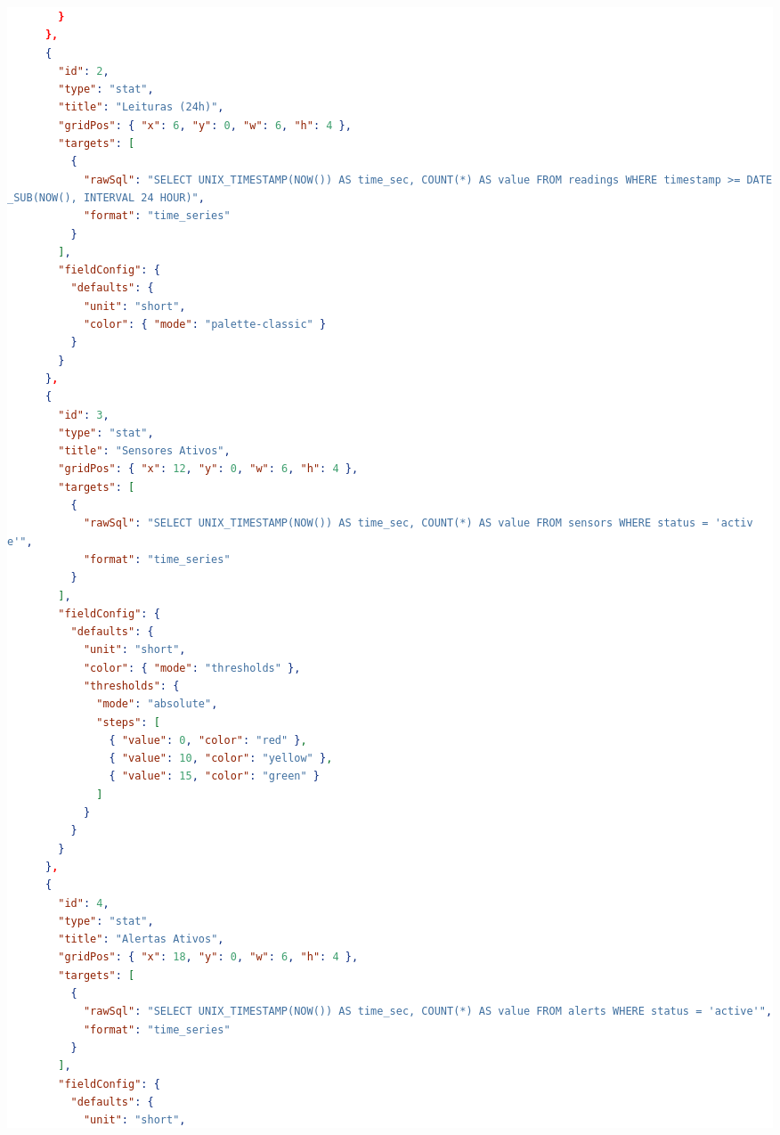 ```json
        }
      },
      {
        "id": 2,
        "type": "stat",
        "title": "Leituras (24h)",
        "gridPos": { "x": 6, "y": 0, "w": 6, "h": 4 },
        "targets": [
          {
            "rawSql": "SELECT UNIX_TIMESTAMP(NOW()) AS time_sec, COUNT(*) AS value FROM readings WHERE timestamp >= DATE_SUB(NOW(), INTERVAL 24 HOUR)",
            "format": "time_series"
          }
        ],
        "fieldConfig": {
          "defaults": {
            "unit": "short",
            "color": { "mode": "palette-classic" }
          }
        }
      },
      {
        "id": 3,
        "type": "stat",
        "title": "Sensores Ativos",
        "gridPos": { "x": 12, "y": 0, "w": 6, "h": 4 },
        "targets": [
          {
            "rawSql": "SELECT UNIX_TIMESTAMP(NOW()) AS time_sec, COUNT(*) AS value FROM sensors WHERE status = 'active'",
            "format": "time_series"
          }
        ],
        "fieldConfig": {
          "defaults": {
            "unit": "short",
            "color": { "mode": "thresholds" },
            "thresholds": {
              "mode": "absolute",
              "steps": [
                { "value": 0, "color": "red" },
                { "value": 10, "color": "yellow" },
                { "value": 15, "color": "green" }
              ]
            }
          }
        }
      },
      {
        "id": 4,
        "type": "stat",
        "title": "Alertas Ativos",
        "gridPos": { "x": 18, "y": 0, "w": 6, "h": 4 },
        "targets": [
          {
            "rawSql": "SELECT UNIX_TIMESTAMP(NOW()) AS time_sec, COUNT(*) AS value FROM alerts WHERE status = 'active'",
            "format": "time_series"
          }
        ],
        "fieldConfig": {
          "defaults": {
            "unit": "short",
```